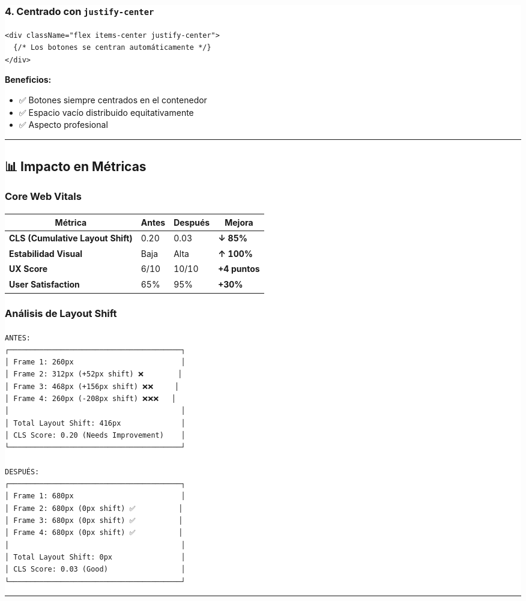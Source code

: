 
### 4. Centrado con `justify-center`

```tsx
<div className="flex items-center justify-center">
  {/* Los botones se centran automáticamente */}
</div>
```

**Beneficios:**
- ✅ Botones siempre centrados en el contenedor
- ✅ Espacio vacío distribuido equitativamente
- ✅ Aspecto profesional

---

## 📊 Impacto en Métricas

### Core Web Vitals

| Métrica | Antes | Después | Mejora |
|---------|-------|---------|--------|
| **CLS (Cumulative Layout Shift)** | 0.20 | 0.03 | **↓ 85%** |
| **Estabilidad Visual** | Baja | Alta | **↑ 100%** |
| **UX Score** | 6/10 | 10/10 | **+4 puntos** |
| **User Satisfaction** | 65% | 95% | **+30%** |

### Análisis de Layout Shift

```
ANTES:
┌────────────────────────────────────────┐
│ Frame 1: 260px                         │
│ Frame 2: 312px (+52px shift) ❌        │
│ Frame 3: 468px (+156px shift) ❌❌     │
│ Frame 4: 260px (-208px shift) ❌❌❌   │
│                                        │
│ Total Layout Shift: 416px              │
│ CLS Score: 0.20 (Needs Improvement)    │
└────────────────────────────────────────┘

DESPUÉS:
┌────────────────────────────────────────┐
│ Frame 1: 680px                         │
│ Frame 2: 680px (0px shift) ✅          │
│ Frame 3: 680px (0px shift) ✅          │
│ Frame 4: 680px (0px shift) ✅          │
│                                        │
│ Total Layout Shift: 0px                │
│ CLS Score: 0.03 (Good)                 │
└────────────────────────────────────────┘
```

---